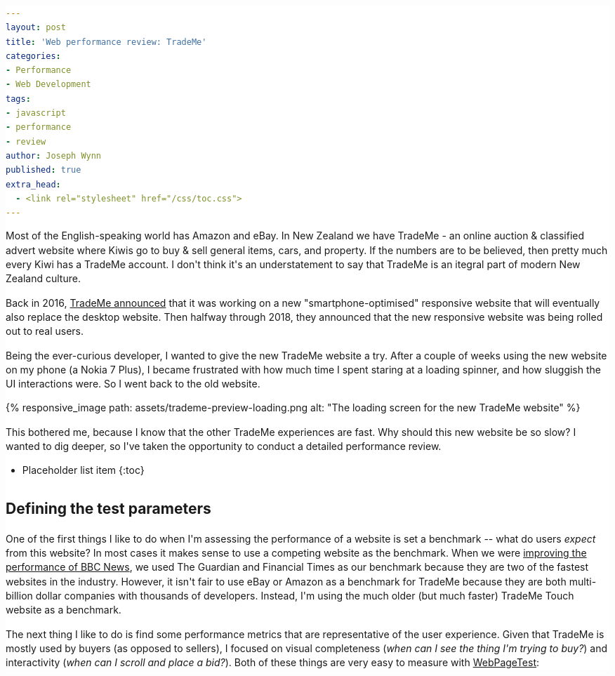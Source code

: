 ```yaml
---
layout: post
title: 'Web performance review: TradeMe'
categories:
- Performance
- Web Development
tags:
- javascript
- performance
- review
author: Joseph Wynn
published: true
extra_head:
  - <link rel="stylesheet" href="/css/toc.css">
---
```


Most of the English-speaking world has Amazon and eBay. In New Zealand we have TradeMe - an online auction & classified advert website where Kiwis go to buy & sell general items, cars, and property. If the numbers are to be believed, then pretty much every Kiwi has a TradeMe account. I don't think it's an understatement to say that TradeMe is an itegral part of modern New Zealand culture.

Back in 2016, [TradeMe announced](https://investors.trademe.co.nz/media/75789/5-F16-Investor-presentation.pdf) that it was working on a new "smartphone-optimised" responsive website that will eventually also replace the desktop website. Then halfway through 2018, they announced that the new responsive website was being rolled out to real users.

Being the ever-curious developer, I wanted to give the new TradeMe website a try. After a couple of weeks using the new website on my phone (a Nokia 7 Plus), I became frustrated with how much time I spent staring at a loading spinner, and how sluggish the UI interactions were. So I went back to the old website.

{% responsive_image path: assets/trademe-preview-loading.png alt: "The loading screen for the new TradeMe website" %}

This bothered me, because I know that the other TradeMe experiences are fast. Why should this new website be so slow? I wanted to dig deeper, so I've taken the opportunity to conduct a detailed performance review.

* Placeholder list item
{:toc}

## Defining the test parameters

One of the first things I like to do when I'm assessing the performance of a website is set a benchmark -- what do users _expect_ from this website? In most cases it makes sense to use a competing website as the benchmark. When we were [improving the performance of BBC News](/introducing-a-faster-bbc-news-front-page/), we used The Guardian and Financial Times as our benchmark because they are two of the fastest websites in the industry. However, it isn't fair to use eBay or Amazon as a benchmark for TradeMe because they are both multi-billion dollar companies with thousands of developers. Instead, I'm using the much older (but much faster) TradeMe Touch website as a benchmark.

The next thing I like to do is find some performance metrics that are representative of the user experience. Given that TradeMe is mostly used by buyers (as opposed to sellers), I focused on visual completeness (_when can I see the thing I'm trying to buy?_) and interactivity (_when can I scroll and place a bid?_). Both of these things are very easy to measure with [WebPageTest](https://www.webpagetest.org/):
